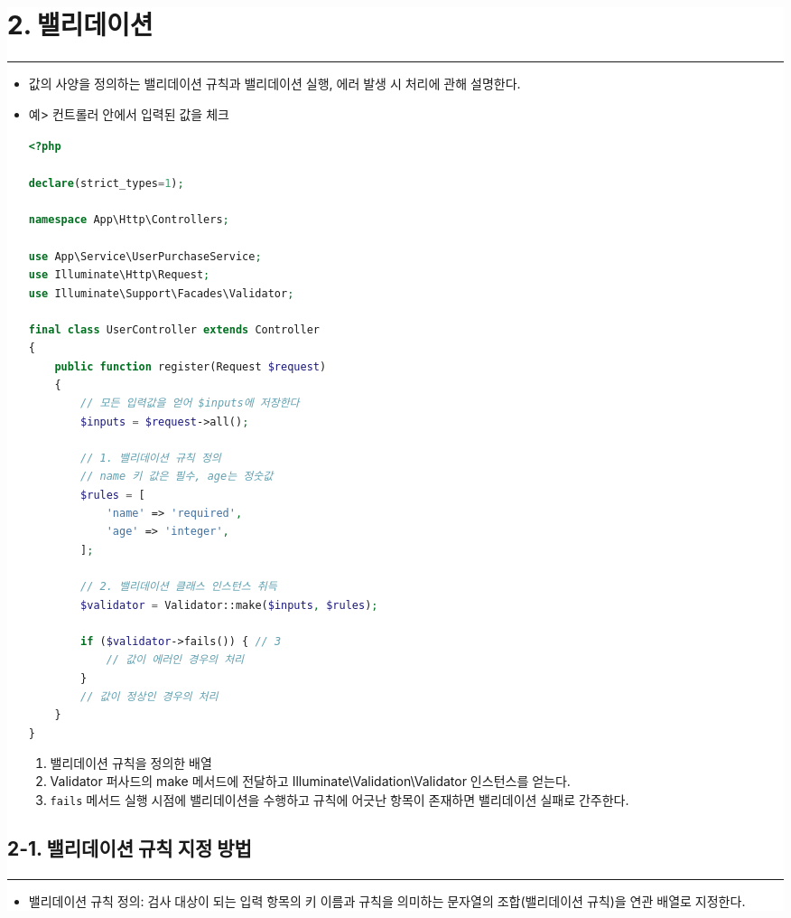 # 2. 밸리데이션

---

- 값의 사양을 정의하는 밸리데이션 규칙과 밸리데이션 실행, 에러 발생 시 처리에 관해 설명한다.
- 예> 컨트롤러 안에서 입력된 값을 체크
    
    ```php
    <?php
    
    declare(strict_types=1);
    
    namespace App\Http\Controllers;
    
    use App\Service\UserPurchaseService;
    use Illuminate\Http\Request;
    use Illuminate\Support\Facades\Validator;
    
    final class UserController extends Controller
    {
        public function register(Request $request)
        {
            // 모든 입력값을 얻어 $inputs에 저장한다
            $inputs = $request->all();
    
            // 1. 밸리데이션 규칙 정의
            // name 키 값은 필수, age는 정숫값
            $rules = [
                'name' => 'required',
                'age' => 'integer',
            ];
    
            // 2. 밸리데이션 클래스 인스턴스 취득
            $validator = Validator::make($inputs, $rules);
    
            if ($validator->fails()) { // 3
                // 값이 에러인 경우의 처리
            }
            // 값이 정상인 경우의 처리
        }
    }
    ```
    
    1. 밸리데이션 규칙을 정의한 배열
    2. Validator 퍼사드의 make 메서드에 전달하고 Illuminate\Validation\Validator 인스턴스를 얻는다.
    3. `fails` 메서드 실행 시점에 밸리데이션을 수행하고 규칙에 어긋난 항목이 존재하면 밸리데이션 실패로 간주한다.

## 2-1. 밸리데이션 규칙 지정 방법

---

- 밸리데이션 규칙 정의: 검사 대상이 되는 입력 항목의 키 이름과 규칙을 의미하는 문자열의 조합(밸리데이션 규칙)을 연관 배열로 지정한다.
    